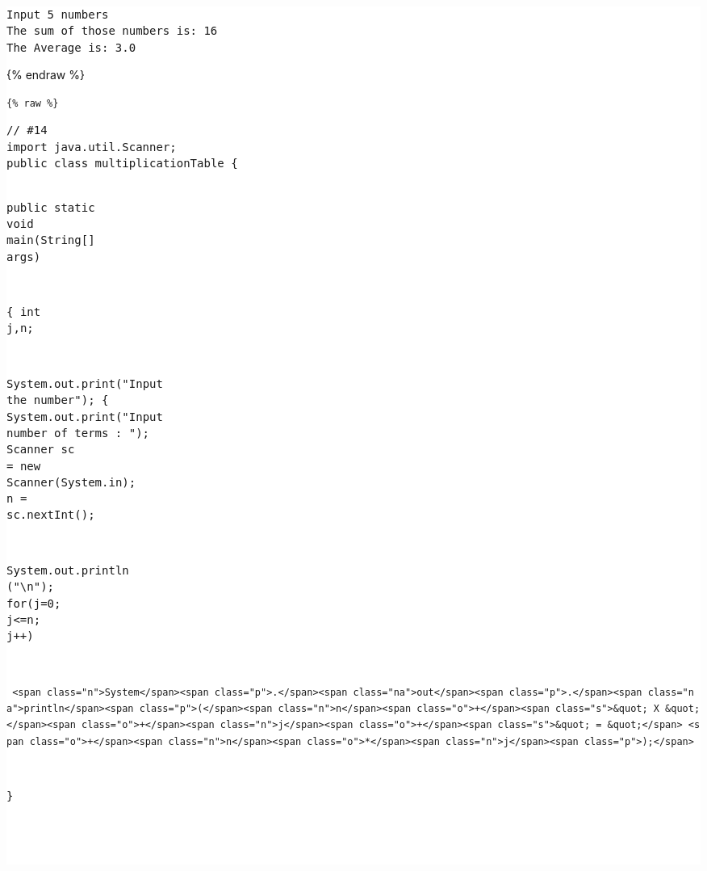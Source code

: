 </div>
</div>

<div class="output_wrapper">
<div class="output">

<div class="output_area">

<div class="output_subarea output_stream output_stdout output_text">
<pre>Input 5 numbers 
The sum of those numbers is: 16
The Average is: 3.0
</pre>
</div>
</div>

</div>
</div>

</div>
    {% endraw %}

    {% raw %}
    
<div class="cell border-box-sizing code_cell rendered">
<div class="input">

<div class="inner_cell">
    <div class="input_area">
<div class=" highlight hl-java"><pre><span></span><span class="c1">// #14</span>
<span class="kn">import</span> <span class="nn">java.util.Scanner</span><span class="p">;</span>
<span class="kd">public</span> <span class="kd">class</span> <span class="nc">multiplicationTable</span> <span class="p">{</span>

   <span class="kd">public</span> <span class="kd">static</span> <span class="kt">void</span> <span class="nf">main</span><span class="p">(</span><span class="n">String</span><span class="o">[]</span> <span class="n">args</span><span class="p">)</span>

<span class="p">{</span>
   <span class="kt">int</span> <span class="n">j</span><span class="p">,</span><span class="n">n</span><span class="p">;</span>

   <span class="n">System</span><span class="p">.</span><span class="na">out</span><span class="p">.</span><span class="na">print</span><span class="p">(</span><span class="s">&quot;Input the number&quot;</span><span class="p">);</span>
<span class="p">{</span>
   <span class="n">System</span><span class="p">.</span><span class="na">out</span><span class="p">.</span><span class="na">print</span><span class="p">(</span><span class="s">&quot;Input number of terms : &quot;</span><span class="p">);</span>
    <span class="n">Scanner</span> <span class="n">sc</span> <span class="o">=</span> <span class="k">new</span> <span class="n">Scanner</span><span class="p">(</span><span class="n">System</span><span class="p">.</span><span class="na">in</span><span class="p">);</span>
		    <span class="n">n</span> <span class="o">=</span> <span class="n">sc</span><span class="p">.</span><span class="na">nextInt</span><span class="p">();</span>

   <span class="n">System</span><span class="p">.</span><span class="na">out</span><span class="p">.</span><span class="na">println</span> <span class="p">(</span><span class="s">&quot;\n&quot;</span><span class="p">);</span>
   <span class="k">for</span><span class="p">(</span><span class="n">j</span><span class="o">=</span><span class="mi">0</span><span class="p">;</span> <span class="n">j</span><span class="o">&lt;=</span><span class="n">n</span><span class="p">;</span> <span class="n">j</span><span class="o">++</span><span class="p">)</span>
  
     <span class="n">System</span><span class="p">.</span><span class="na">out</span><span class="p">.</span><span class="na">println</span><span class="p">(</span><span class="n">n</span><span class="o">+</span><span class="s">&quot; X &quot;</span><span class="o">+</span><span class="n">j</span><span class="o">+</span><span class="s">&quot; = &quot;</span> <span class="o">+</span><span class="n">n</span><span class="o">*</span><span class="n">j</span><span class="p">);</span>
   <span class="p">}</span>